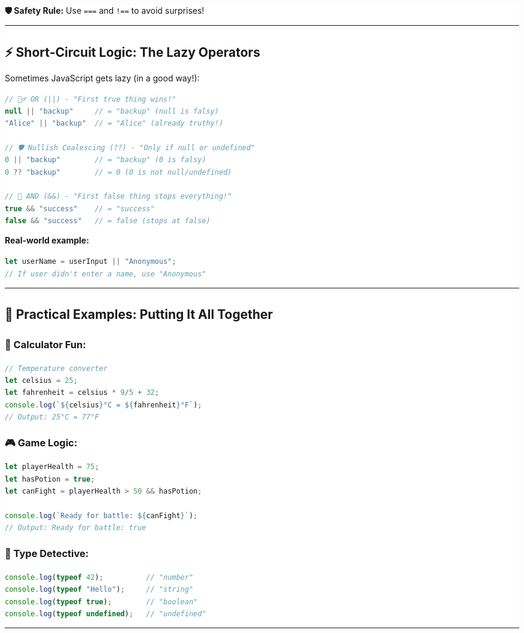 **🛡️ Safety Rule:** Use `===` and `!==` to avoid surprises!

---

## ⚡ Short-Circuit Logic: The Lazy Operators

Sometimes JavaScript gets lazy (in a good way!):

```javascript
// 🏃‍♂️ OR (||) - "First true thing wins!"
null || "backup"     // = "backup" (null is falsy)
"Alice" || "backup"  // = "Alice" (already truthy!)

// 🛡️ Nullish Coalescing (??) - "Only if null or undefined"
0 || "backup"        // = "backup" (0 is falsy)
0 ?? "backup"        // = 0 (0 is not null/undefined)

// 🚪 AND (&&) - "First false thing stops everything!"
true && "success"    // = "success"
false && "success"   // = false (stops at false)
```

**Real-world example:**
```javascript
let userName = userInput || "Anonymous";
// If user didn't enter a name, use "Anonymous"
```

---

## 🎯 Practical Examples: Putting It All Together

### 🧮 Calculator Fun:
```javascript
// Temperature converter
let celsius = 25;
let fahrenheit = celsius * 9/5 + 32;
console.log(`${celsius}°C = ${fahrenheit}°F`);
// Output: 25°C = 77°F
```

### 🎮 Game Logic:
```javascript
let playerHealth = 75;
let hasPotion = true;
let canFight = playerHealth > 50 && hasPotion;

console.log(`Ready for battle: ${canFight}`);
// Output: Ready for battle: true
```

### 🎪 Type Detective:
```javascript
console.log(typeof 42);          // "number"
console.log(typeof "Hello");     // "string"  
console.log(typeof true);        // "boolean"
console.log(typeof undefined);   // "undefined"
```

---